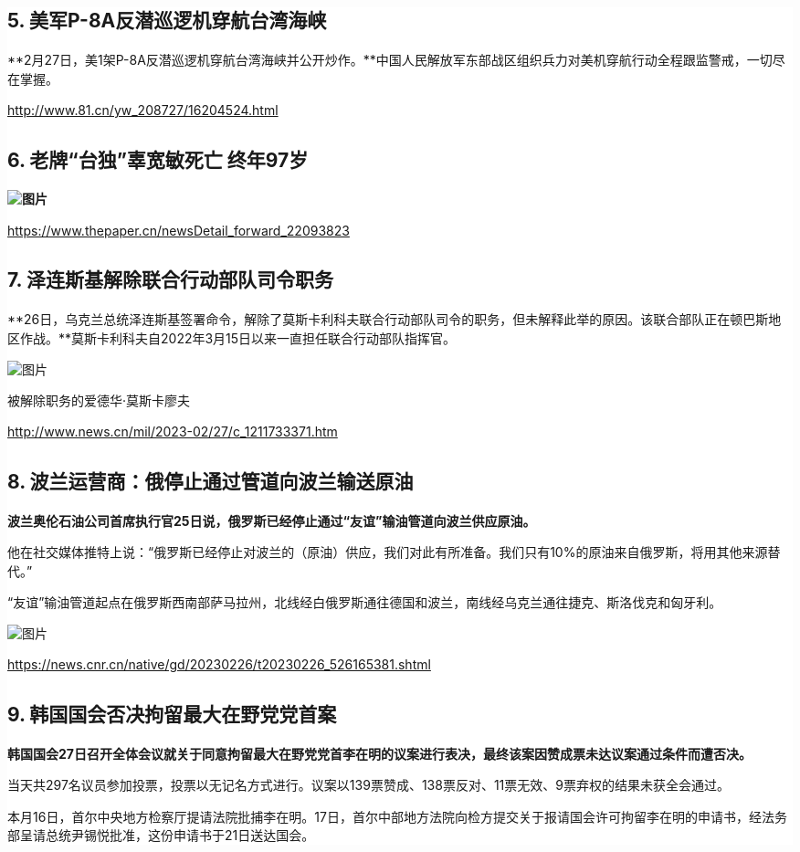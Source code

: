 
## 5. 美军P-8A反潜巡逻机穿航台湾海峡

**2月27日，美1架P-8A反潜巡逻机穿航台湾海峡并公开炒作。**中国人民解放军东部战区组织兵力对美机穿航行动全程跟监警戒，一切尽在掌握。 

http://www.81.cn/yw_208727/16204524.html



## 6. 老牌“台独”辜宽敏死亡 终年97岁

**![图片](https://img.bedtime.news/2023/03/11/640b61e3dc3cf.jpeg)**

https://www.thepaper.cn/newsDetail_forward_22093823 



## 7. 泽连斯基解除联合行动部队司令职务

**26日，乌克兰总统泽连斯基签署命令，解除了莫斯卡利科夫联合行动部队司令的职务，但未解释此举的原因。该联合部队正在顿巴斯地区作战。**莫斯卡利科夫自2022年3月15日以来一直担任联合行动部队指挥官。

![图片](https://img.bedtime.news/2023/03/11/640b61e5405ea.jpeg)

被解除职务的爱德华·莫斯卡廖夫

http://www.news.cn/mil/2023-02/27/c_1211733371.htm





## 8. 波兰运营商：俄停止通过管道向波兰输送原油

**波兰奥伦石油公司首席执行官25日说，俄罗斯已经停止通过“友谊”输油管道向波兰供应原油。**



他在社交媒体推特上说：“俄罗斯已经停止对波兰的（原油）供应，我们对此有所准备。我们只有10%的原油来自俄罗斯，将用其他来源替代。”



“友谊”输油管道起点在俄罗斯西南部萨马拉州，北线经白俄罗斯通往德国和波兰，南线经乌克兰通往捷克、斯洛伐克和匈牙利。

![图片](https://img.bedtime.news/2023/03/11/640b61e751ad2.png)

https://news.cnr.cn/native/gd/20230226/t20230226_526165381.shtml



## 9. 韩国国会否决拘留最大在野党党首案

**韩国国会27日召开全体会议就关于同意拘留最大在野党党首李在明的议案进行表决，最终该案因赞成票未达议案通过条件而遭否决。**



当天共297名议员参加投票，投票以无记名方式进行。议案以139票赞成、138票反对、11票无效、9票弃权的结果未获全会通过。



本月16日，首尔中央地方检察厅提请法院批捕李在明。17日，首尔中部地方法院向检方提交关于报请国会许可拘留李在明的申请书，经法务部呈请总统尹锡悦批准，这份申请书于21日送达国会。
